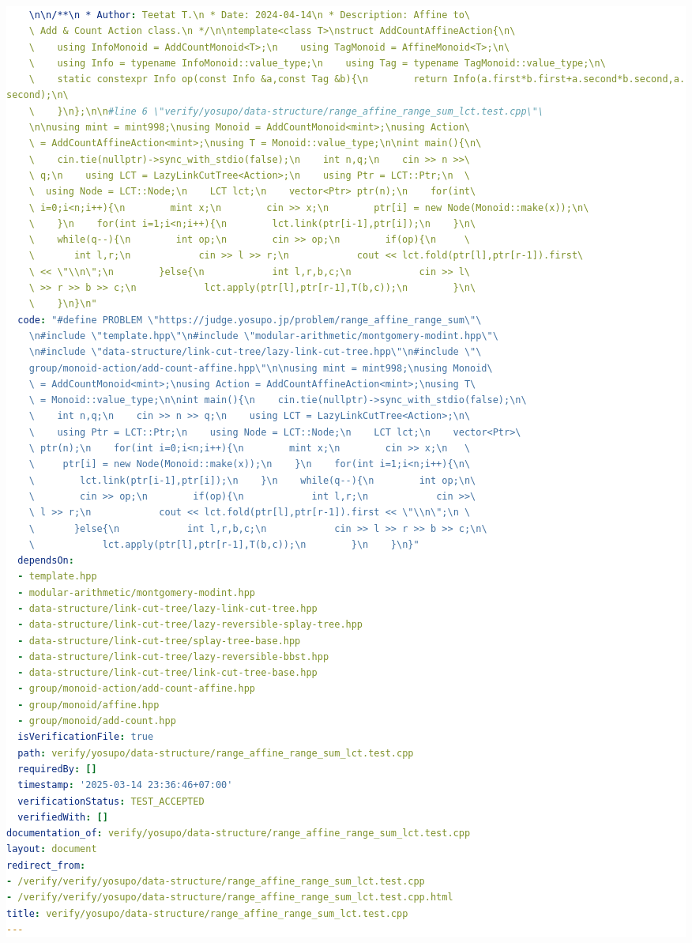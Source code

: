 ```yaml
    \n\n/**\n * Author: Teetat T.\n * Date: 2024-04-14\n * Description: Affine to\
    \ Add & Count Action class.\n */\n\ntemplate<class T>\nstruct AddCountAffineAction{\n\
    \    using InfoMonoid = AddCountMonoid<T>;\n    using TagMonoid = AffineMonoid<T>;\n\
    \    using Info = typename InfoMonoid::value_type;\n    using Tag = typename TagMonoid::value_type;\n\
    \    static constexpr Info op(const Info &a,const Tag &b){\n        return Info(a.first*b.first+a.second*b.second,a.second);\n\
    \    }\n};\n\n#line 6 \"verify/yosupo/data-structure/range_affine_range_sum_lct.test.cpp\"\
    \n\nusing mint = mint998;\nusing Monoid = AddCountMonoid<mint>;\nusing Action\
    \ = AddCountAffineAction<mint>;\nusing T = Monoid::value_type;\n\nint main(){\n\
    \    cin.tie(nullptr)->sync_with_stdio(false);\n    int n,q;\n    cin >> n >>\
    \ q;\n    using LCT = LazyLinkCutTree<Action>;\n    using Ptr = LCT::Ptr;\n  \
    \  using Node = LCT::Node;\n    LCT lct;\n    vector<Ptr> ptr(n);\n    for(int\
    \ i=0;i<n;i++){\n        mint x;\n        cin >> x;\n        ptr[i] = new Node(Monoid::make(x));\n\
    \    }\n    for(int i=1;i<n;i++){\n        lct.link(ptr[i-1],ptr[i]);\n    }\n\
    \    while(q--){\n        int op;\n        cin >> op;\n        if(op){\n     \
    \       int l,r;\n            cin >> l >> r;\n            cout << lct.fold(ptr[l],ptr[r-1]).first\
    \ << \"\\n\";\n        }else{\n            int l,r,b,c;\n            cin >> l\
    \ >> r >> b >> c;\n            lct.apply(ptr[l],ptr[r-1],T(b,c));\n        }\n\
    \    }\n}\n"
  code: "#define PROBLEM \"https://judge.yosupo.jp/problem/range_affine_range_sum\"\
    \n#include \"template.hpp\"\n#include \"modular-arithmetic/montgomery-modint.hpp\"\
    \n#include \"data-structure/link-cut-tree/lazy-link-cut-tree.hpp\"\n#include \"\
    group/monoid-action/add-count-affine.hpp\"\n\nusing mint = mint998;\nusing Monoid\
    \ = AddCountMonoid<mint>;\nusing Action = AddCountAffineAction<mint>;\nusing T\
    \ = Monoid::value_type;\n\nint main(){\n    cin.tie(nullptr)->sync_with_stdio(false);\n\
    \    int n,q;\n    cin >> n >> q;\n    using LCT = LazyLinkCutTree<Action>;\n\
    \    using Ptr = LCT::Ptr;\n    using Node = LCT::Node;\n    LCT lct;\n    vector<Ptr>\
    \ ptr(n);\n    for(int i=0;i<n;i++){\n        mint x;\n        cin >> x;\n   \
    \     ptr[i] = new Node(Monoid::make(x));\n    }\n    for(int i=1;i<n;i++){\n\
    \        lct.link(ptr[i-1],ptr[i]);\n    }\n    while(q--){\n        int op;\n\
    \        cin >> op;\n        if(op){\n            int l,r;\n            cin >>\
    \ l >> r;\n            cout << lct.fold(ptr[l],ptr[r-1]).first << \"\\n\";\n \
    \       }else{\n            int l,r,b,c;\n            cin >> l >> r >> b >> c;\n\
    \            lct.apply(ptr[l],ptr[r-1],T(b,c));\n        }\n    }\n}"
  dependsOn:
  - template.hpp
  - modular-arithmetic/montgomery-modint.hpp
  - data-structure/link-cut-tree/lazy-link-cut-tree.hpp
  - data-structure/link-cut-tree/lazy-reversible-splay-tree.hpp
  - data-structure/link-cut-tree/splay-tree-base.hpp
  - data-structure/link-cut-tree/lazy-reversible-bbst.hpp
  - data-structure/link-cut-tree/link-cut-tree-base.hpp
  - group/monoid-action/add-count-affine.hpp
  - group/monoid/affine.hpp
  - group/monoid/add-count.hpp
  isVerificationFile: true
  path: verify/yosupo/data-structure/range_affine_range_sum_lct.test.cpp
  requiredBy: []
  timestamp: '2025-03-14 23:36:46+07:00'
  verificationStatus: TEST_ACCEPTED
  verifiedWith: []
documentation_of: verify/yosupo/data-structure/range_affine_range_sum_lct.test.cpp
layout: document
redirect_from:
- /verify/verify/yosupo/data-structure/range_affine_range_sum_lct.test.cpp
- /verify/verify/yosupo/data-structure/range_affine_range_sum_lct.test.cpp.html
title: verify/yosupo/data-structure/range_affine_range_sum_lct.test.cpp
---
```

